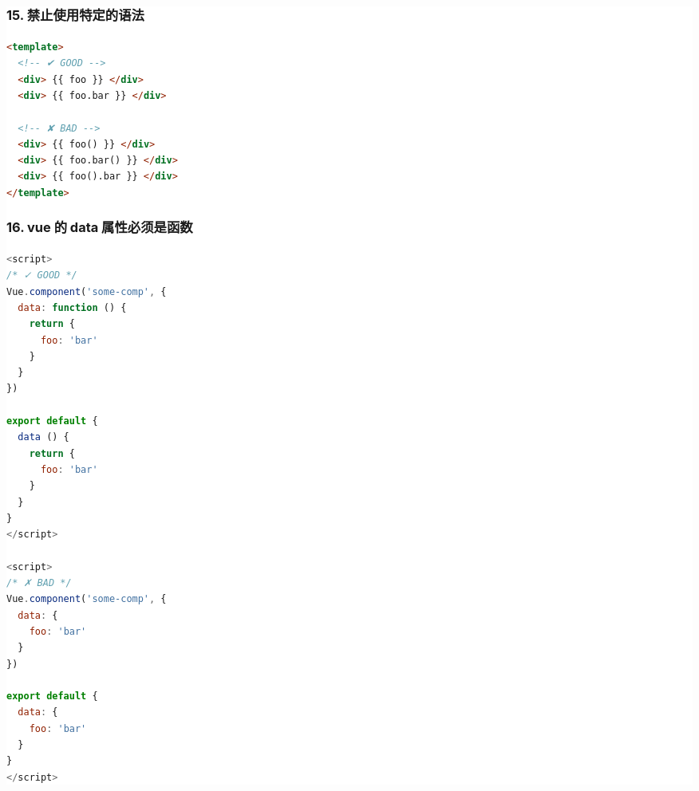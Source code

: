 ### 15. 禁止使用特定的语法

```html
<template>
  <!-- ✔ GOOD -->
  <div> {{ foo }} </div>
  <div> {{ foo.bar }} </div>

  <!-- ✘ BAD -->
  <div> {{ foo() }} </div>
  <div> {{ foo.bar() }} </div>
  <div> {{ foo().bar }} </div>
</template>
```


### 16. vue 的 data 属性必须是函数

```js
<script>
/* ✓ GOOD */
Vue.component('some-comp', {
  data: function () {
    return {
      foo: 'bar'
    }
  }
})

export default {
  data () {
    return {
      foo: 'bar'
    }
  }
}
</script>

<script>
/* ✗ BAD */
Vue.component('some-comp', {
  data: {
    foo: 'bar'
  }
})

export default {
  data: {
    foo: 'bar'
  }
}
</script>
```

